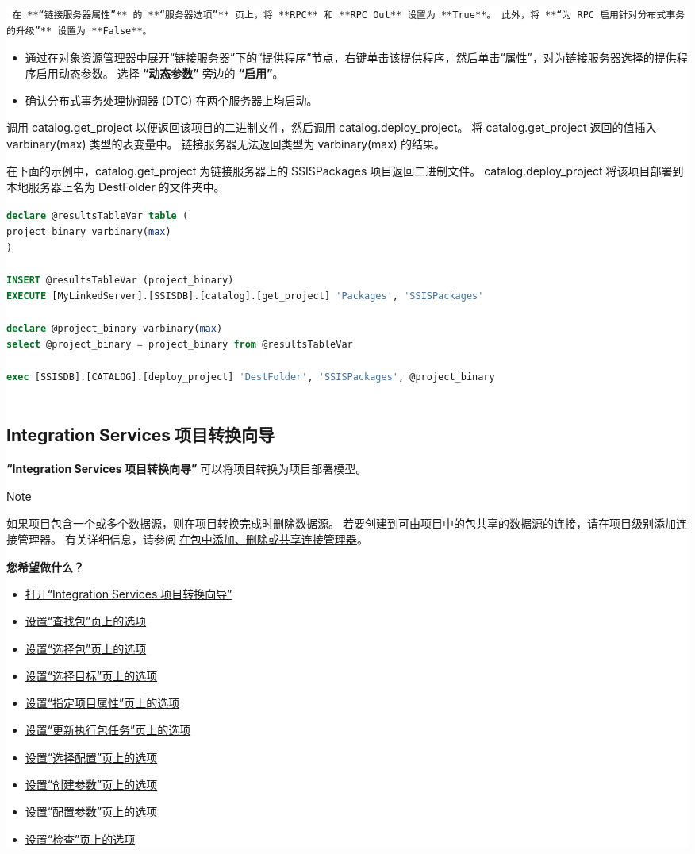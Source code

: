      在 **“链接服务器属性”** 的 **“服务器选项”** 页上，将 **RPC** 和 **RPC Out** 设置为 **True**。 此外，将 **“为 RPC 启用针对分布式事务的升级”** 设置为 **False**。  
  
-   通过在对象资源管理器中展开“链接服务器”下的“提供程序”节点，右键单击该提供程序，然后单击“属性”，对为链接服务器选择的提供程序启用动态参数。 选择 **“动态参数”** 旁边的 **“启用”**。  
  
-   确认分布式事务处理协调器 (DTC) 在两个服务器上均启动。  
  
 调用 catalog.get_project 以便返回该项目的二进制文件，然后调用 catalog.deploy_project。 将 catalog.get_project 返回的值插入 varbinary(max) 类型的表变量中。 链接服务器无法返回类型为 varbinary(max) 的结果。  
  
 在下面的示例中，catalog.get_project 为链接服务器上的 SSISPackages 项目返回二进制文件。 catalog.deploy_project 将该项目部署到本地服务器上名为 DestFolder 的文件夹中。  
  
```sql
declare @resultsTableVar table (  
project_binary varbinary(max)  
)  
  
INSERT @resultsTableVar (project_binary)  
EXECUTE [MyLinkedServer].[SSISDB].[catalog].[get_project] 'Packages', 'SSISPackages'  
  
declare @project_binary varbinary(max)  
select @project_binary = project_binary from @resultsTableVar  
  
exec [SSISDB].[CATALOG].[deploy_project] 'DestFolder', 'SSISPackages', @project_binary  
  
```  

## <a name="integration-services-project-conversion-wizard"></a>Integration Services 项目转换向导
  **“Integration Services 项目转换向导”** 可以将项目转换为项目部署模型。  
  
> [!NOTE]  
>  如果项目包含一个或多个数据源，则在项目转换完成时删除数据源。 若要创建到可由项目中的包共享的数据源的连接，请在项目级别添加连接管理器。 有关详细信息，请参阅 [在包中添加、删除或共享连接管理器](/previous-versions/sql/sql-server-2016/ms140237(v=sql.130))。  
  
 **您希望做什么？**  
  
-   [打开“Integration Services 项目转换向导”](#open_dialog)  
  
-   [设置“查找包”页上的选项](#locate)  
  
-   [设置“选择包”页上的选项](#selectPackages)  
  
-   [设置“选择目标”页上的选项](#destination)  
  
-   [设置“指定项目属性”页上的选项](#projectProperties)  
  
-   [设置“更新执行包任务”页上的选项](#executePackage)  
  
-   [设置“选择配置”页上的选项](#configurations)  
  
-   [设置“创建参数”页上的选项](#createParameters)  
  
-   [设置“配置参数”页上的选项](#configureParameters)  
  
-   [设置“检查”页上的选项](#review)  
  